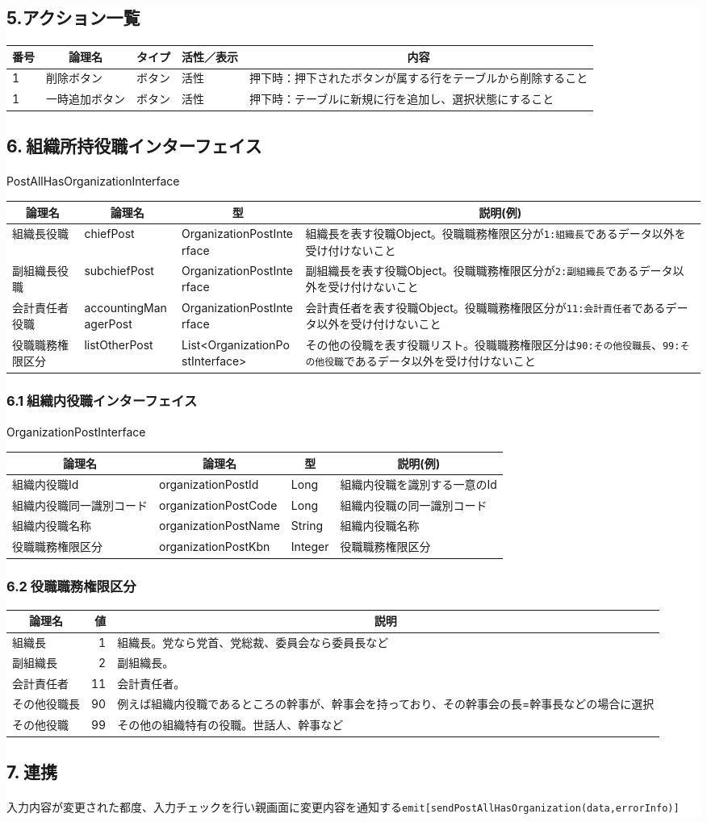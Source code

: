 ## 5.アクション一覧

| 番号 |     論理名     | タイプ | 活性／表示 |                             内容                             |
| ---- | -------------- | ------ | ---------- | ------------------------------------------------------------ |
| 1    | 削除ボタン     | ボタン | 活性       | 押下時：押下されたボタンが属する行をテーブルから削除すること |
| 1    | 一時追加ボタン | ボタン | 活性       | 押下時：テーブルに新規に行を追加し、選択状態にすること       |

## 6. 組織所持役職インターフェイス

PostAllHasOrganizationInterface

 |      論理名      |        論理名         |               型                |                                                 説明(例)                                                 |
 | ---------------- | --------------------- | ------------------------------- | -------------------------------------------------------------------------------------------------------- |
 | 組織長役職       | chiefPost             | OrganizationPostInterface       | 組織長を表す役職Object。役職職務権限区分が`1:組織長`であるデータ以外を受け付けないこと                               |
 | 副組織長役職     | subchiefPost          | OrganizationPostInterface       | 副組織長を表す役職Object。役職職務権限区分が`2:副組織長`であるデータ以外を受け付けないこと                           |
 | 会計責任者役職   | accountingManagerPost | OrganizationPostInterface       | 会計責任者を表す役職Object。役職職務権限区分が`11:会計責任者`であるデータ以外を受け付けないこと                      |
 | 役職職務権限区分 | listOtherPost         | List\<OrganizationPostInterface\> | その他の役職を表す役職リスト。役職職務権限区分は`90:その他役職長`、`99:その他役職`であるデータ以外を受け付けないこと |

### 6.1 組織内役職インターフェイス

OrganizationPostInterface

 |          論理名          |        論理名        |   型    |           説明(例)           |
 | ------------------------ | -------------------- | ------- | ---------------------------- |
 | 組織内役職Id             | organizationPostId   | Long    | 組織内役職を識別する一意のId |
 | 組織内役職同一識別コード | organizationPostCode | Long    | 組織内役職の同一識別コード   |
 | 組織内役職名称           | organizationPostName | String  | 組織内役職名称               |
 | 役職職務権限区分         | organizationPostKbn  | Integer | 役職職務権限区分             |

### 6.2 役職職務権限区分

|    論理名    |  値  |                                              説明                                               |
| ------------ | ---: | ----------------------------------------------------------------------------------------------- |
| 組織長       |    1 | 組織長。党なら党首、党総裁、委員会なら委員長など                                                |
| 副組織長     |    2 | 副組織長。                                                                                      |
| 会計責任者   |   11 | 会計責任者。                                                                                    |
| その他役職長 |   90 | 例えば組織内役職であるところの幹事が、幹事会を持っており、その幹事会の長=幹事長などの場合に選択 |
| その他役職   |   99 | その他の組織特有の役職。世話人、幹事など                                                        |

## 7. 連携

入力内容が変更された都度、入力チェックを行い親画面に変更内容を通知する`emit[sendPostAllHasOrganization(data,errorInfo)]`
